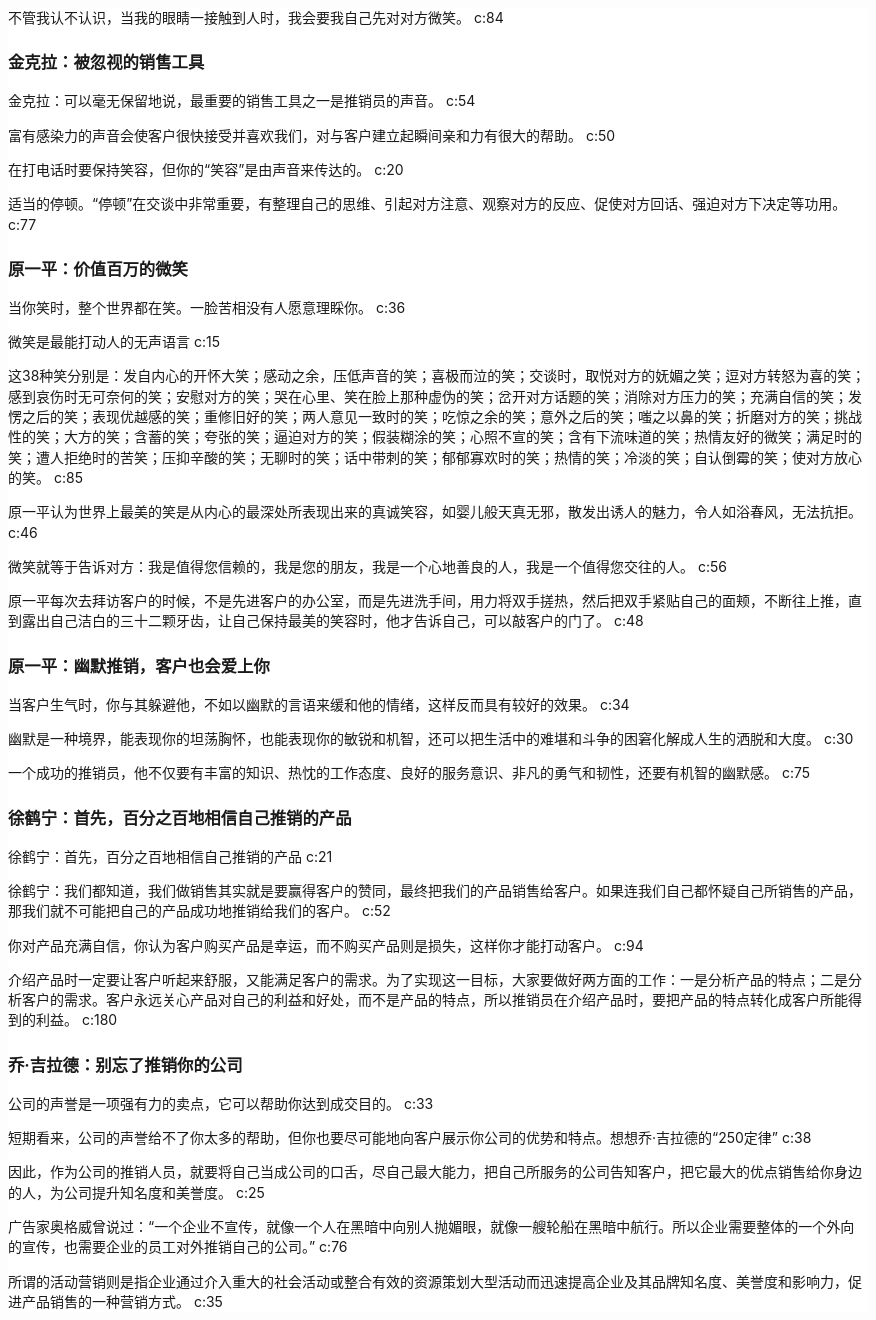 不管我认不认识，当我的眼睛一接触到人时，我会要我自己先对对方微笑。 c:84

### 金克拉：被忽视的销售工具

金克拉：可以毫无保留地说，最重要的销售工具之一是推销员的声音。 c:54

富有感染力的声音会使客户很快接受并喜欢我们，对与客户建立起瞬间亲和力有很大的帮助。 c:50

在打电话时要保持笑容，但你的“笑容”是由声音来传达的。 c:20

适当的停顿。“停顿”在交谈中非常重要，有整理自己的思维、引起对方注意、观察对方的反应、促使对方回话、强迫对方下决定等功用。 c:77

### 原一平：价值百万的微笑

当你笑时，整个世界都在笑。一脸苦相没有人愿意理睬你。 c:36

微笑是最能打动人的无声语言 c:15

这38种笑分别是：发自内心的开怀大笑；感动之余，压低声音的笑；喜极而泣的笑；交谈时，取悦对方的妩媚之笑；逗对方转怒为喜的笑；感到哀伤时无可奈何的笑；安慰对方的笑；哭在心里、笑在脸上那种虚伪的笑；岔开对方话题的笑；消除对方压力的笑；充满自信的笑；发愣之后的笑；表现优越感的笑；重修旧好的笑；两人意见一致时的笑；吃惊之余的笑；意外之后的笑；嗤之以鼻的笑；折磨对方的笑；挑战性的笑；大方的笑；含蓄的笑；夸张的笑；逼迫对方的笑；假装糊涂的笑；心照不宣的笑；含有下流味道的笑；热情友好的微笑；满足时的笑；遭人拒绝时的苦笑；压抑辛酸的笑；无聊时的笑；话中带刺的笑；郁郁寡欢时的笑；热情的笑；冷淡的笑；自认倒霉的笑；使对方放心的笑。 c:85

原一平认为世界上最美的笑是从内心的最深处所表现出来的真诚笑容，如婴儿般天真无邪，散发出诱人的魅力，令人如浴春风，无法抗拒。 c:46

微笑就等于告诉对方：我是值得您信赖的，我是您的朋友，我是一个心地善良的人，我是一个值得您交往的人。 c:56

原一平每次去拜访客户的时候，不是先进客户的办公室，而是先进洗手间，用力将双手搓热，然后把双手紧贴自己的面颊，不断往上推，直到露出自己洁白的三十二颗牙齿，让自己保持最美的笑容时，他才告诉自己，可以敲客户的门了。 c:48

### 原一平：幽默推销，客户也会爱上你

当客户生气时，你与其躲避他，不如以幽默的言语来缓和他的情绪，这样反而具有较好的效果。 c:34

幽默是一种境界，能表现你的坦荡胸怀，也能表现你的敏锐和机智，还可以把生活中的难堪和斗争的困窘化解成人生的洒脱和大度。 c:30

一个成功的推销员，他不仅要有丰富的知识、热忱的工作态度、良好的服务意识、非凡的勇气和韧性，还要有机智的幽默感。 c:75

### 徐鹤宁：首先，百分之百地相信自己推销的产品

徐鹤宁：首先，百分之百地相信自己推销的产品 c:21

徐鹤宁：我们都知道，我们做销售其实就是要赢得客户的赞同，最终把我们的产品销售给客户。如果连我们自己都怀疑自己所销售的产品，那我们就不可能把自己的产品成功地推销给我们的客户。 c:52

你对产品充满自信，你认为客户购买产品是幸运，而不购买产品则是损失，这样你才能打动客户。 c:94

介绍产品时一定要让客户听起来舒服，又能满足客户的需求。为了实现这一目标，大家要做好两方面的工作：一是分析产品的特点；二是分析客户的需求。客户永远关心产品对自己的利益和好处，而不是产品的特点，所以推销员在介绍产品时，要把产品的特点转化成客户所能得到的利益。 c:180

### 乔·吉拉德：别忘了推销你的公司

公司的声誉是一项强有力的卖点，它可以帮助你达到成交目的。 c:33

短期看来，公司的声誉给不了你太多的帮助，但你也要尽可能地向客户展示你公司的优势和特点。想想乔·吉拉德的“250定律” c:38

因此，作为公司的推销人员，就要将自己当成公司的口舌，尽自己最大能力，把自己所服务的公司告知客户，把它最大的优点销售给你身边的人，为公司提升知名度和美誉度。 c:25

广告家奥格威曾说过：“一个企业不宣传，就像一个人在黑暗中向别人抛媚眼，就像一艘轮船在黑暗中航行。所以企业需要整体的一个外向的宣传，也需要企业的员工对外推销自己的公司。” c:76

所谓的活动营销则是指企业通过介入重大的社会活动或整合有效的资源策划大型活动而迅速提高企业及其品牌知名度、美誉度和影响力，促进产品销售的一种营销方式。 c:35
